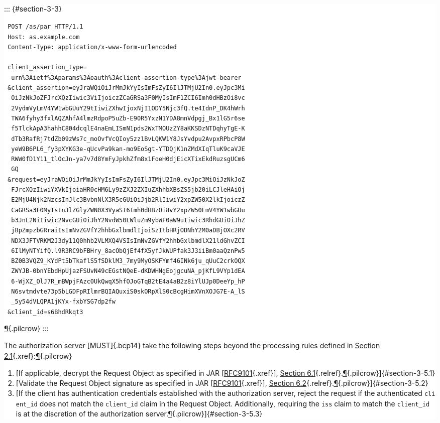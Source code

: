 ::: {#section-3-3}
``` {.sourcecode .lang-http-message}
 POST /as/par HTTP/1.1
 Host: as.example.com
 Content-Type: application/x-www-form-urlencoded

 client_assertion_type=
  urn%3Aietf%3Aparams%3Aoauth%3Aclient-assertion-type%3Ajwt-bearer
 &client_assertion=eyJraWQiOiJrMmJkYyIsImFsZyI6IlJTMjU2In0.eyJpc3Mi
  OiJzNkJoZFJrcXQzIiwic3ViIjoiczZCaGRSa3F0MyIsImF1ZCI6Imh0dHBzOi8vc
  2VydmVyLmV4YW1wbGUuY29tIiwiZXhwIjoxNjI1ODY5Njc3fQ.te4IdnP_DK4hWrh
  TWA6fyhy3fxlAQZAhfA4lmzRdpoP5uZb-E90R5YxzN1YDA8mnVdpgj_Bx1lG5r6se
  f5TlckApA3hahhC804dcqlE4naEmLISmN1pds2WxTMOUzZY8aKKSDzNTDqhyTgE-K
  dTb3RafRj7tdZb09zWs7c_moOvfVcQIoy5zz1BvLQKW1Y8JsYvdpu2AvpxRPbcP8W
  yeW9B6PL6_fy3pXYKG3e-qUcvPa9kan-mo9EoSgt-YTDQjK1nZMdXIqTluK9caVJE
  RWW0fD1Y11_tlOcJn-ya7v7d8YmFyJpkhZfm8x1FoeH0djEicXTixEkdRuzsgUCm6
  GQ
 &request=eyJraWQiOiJrMmJkYyIsImFsZyI6IlJTMjU2In0.eyJpc3MiOiJzNkJoZ
  FJrcXQzIiwiYXVkIjoiaHR0cHM6Ly9zZXJ2ZXIuZXhhbXBsZS5jb20iLCJleHAiOj
  E2MjU4Njk2NzcsInJlc3BvbnNlX3R5cGUiOiJjb2RlIiwiY2xpZW50X2lkIjoiczZ
  CaGRSa3F0MyIsInJlZGlyZWN0X3VyaSI6Imh0dHBzOi8vY2xpZW50LmV4YW1wbGUu
  b3JnL2NiIiwic2NvcGUiOiJhY2NvdW50LWluZm9ybWF0aW9uIiwic3RhdGUiOiJhZ
  jBpZmpzbGRraiIsImNvZGVfY2hhbGxlbmdlIjoiSzItbHRjODNhY2M0aDBjOXc2RV
  NDX3JFTVRKM2J3dy11Q0hhb2VLMXQ4VSIsImNvZGVfY2hhbGxlbmdlX21ldGhvZCI
  6IlMyNTYifQ.l9R3RC9bFBHry_8acObQjEf4fX5yfJkWUPfak3J3iiBm0aaQznPw5
  BZ0B3VQZ9_KYdPt5bTkaflS5fSDklM3_7my9MyOSKFYmf46INk6ju_qUuC2crkOQX
  ZWYJB-0bnYEbdHpUjazFSUvN49cEGstNQeE-dKDWHNgEojgcuNA_pjKfL9VYp1dEA
  6-WjXZ_OlJ7R_mBWpjFAzc0UkQwqX5hfOJoGTqB2tE4a4aB2z8iYlUJp0DeeYp_hP
  N6svtmdvte73p5bLGDFpRIlmrBQIAQuxiS0skORpXlS0cBcgHimXVnXOJG7E-A_lS
  _5y54dVLQPA1jKYx-fxbYSG7dp2fw
 &client_id=s6BhdRkqt3
```

[¶](#section-3-3){.pilcrow}
:::

The authorization server [MUST]{.bcp14} take the following steps beyond
the processing rules defined in [Section
2.1](#request){.xref}:[¶](#section-3-4){.pilcrow}

1.  [If applicable, decrypt the Request Object as specified in JAR
    \[[RFC9101](#RFC9101){.xref}\], [Section
    6.1](https://www.rfc-editor.org/rfc/rfc9101#section-6.1){.relref}.[¶](#section-3-5.1){.pilcrow}]{#section-3-5.1}
2.  [Validate the Request Object signature as specified in JAR
    \[[RFC9101](#RFC9101){.xref}\], [Section
    6.2](https://www.rfc-editor.org/rfc/rfc9101#section-6.2){.relref}.[¶](#section-3-5.2){.pilcrow}]{#section-3-5.2}
3.  [If the client has authentication credentials established with the
    authorization server, reject the request if the authenticated
    `client_id` does not match the `client_id` claim in the Request
    Object. Additionally, requiring the `iss` claim to match the
    `client_id` is at the discretion of the authorization
    server.[¶](#section-3-5.3){.pilcrow}]{#section-3-5.3}
